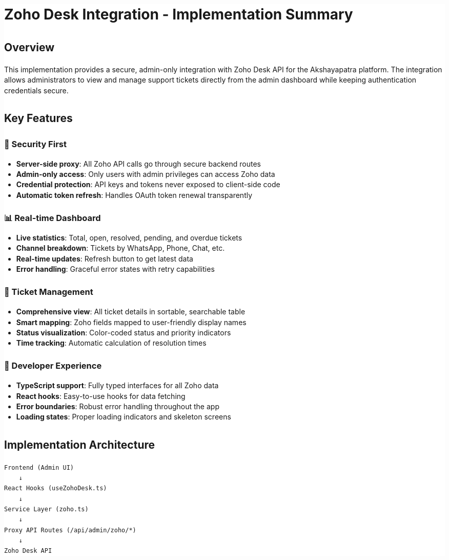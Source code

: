 # Zoho Desk Integration - Implementation Summary

## Overview

This implementation provides a secure, admin-only integration with Zoho Desk API for the Akshayapatra platform. The integration allows administrators to view and manage support tickets directly from the admin dashboard while keeping authentication credentials secure.

## Key Features

### 🔐 Security First
- **Server-side proxy**: All Zoho API calls go through secure backend routes
- **Admin-only access**: Only users with admin privileges can access Zoho data
- **Credential protection**: API keys and tokens never exposed to client-side code
- **Automatic token refresh**: Handles OAuth token renewal transparently

### 📊 Real-time Dashboard
- **Live statistics**: Total, open, resolved, pending, and overdue tickets
- **Channel breakdown**: Tickets by WhatsApp, Phone, Chat, etc.
- **Real-time updates**: Refresh button to get latest data
- **Error handling**: Graceful error states with retry capabilities

### 🎫 Ticket Management
- **Comprehensive view**: All ticket details in sortable, searchable table
- **Smart mapping**: Zoho fields mapped to user-friendly display names
- **Status visualization**: Color-coded status and priority indicators
- **Time tracking**: Automatic calculation of resolution times

### 🔧 Developer Experience
- **TypeScript support**: Fully typed interfaces for all Zoho data
- **React hooks**: Easy-to-use hooks for data fetching
- **Error boundaries**: Robust error handling throughout the app
- **Loading states**: Proper loading indicators and skeleton screens

## Implementation Architecture

```
Frontend (Admin UI)
    ↓
React Hooks (useZohoDesk.ts)
    ↓
Service Layer (zoho.ts)
    ↓
Proxy API Routes (/api/admin/zoho/*)
    ↓
Zoho Desk API
```
